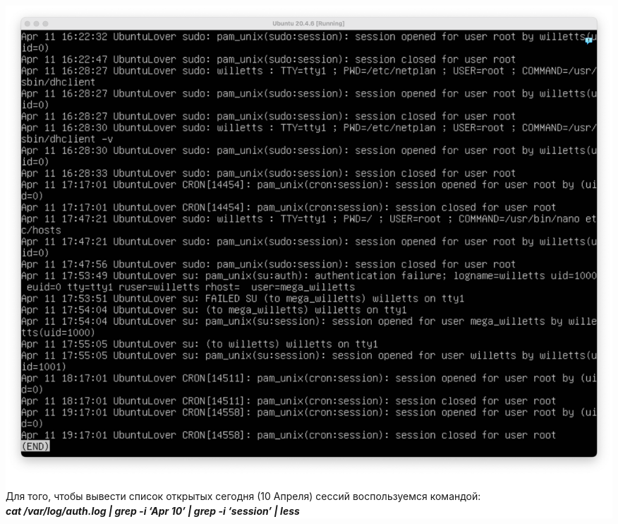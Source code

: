 ![auth_end](../misc/images/img_for_report/auth_end.png#medium)  

Для того, чтобы вывести список открытых сегодня (10 Апреля) сессий воспользуемся командой:  
__*cat /var/log/auth.log | grep -i ‘Apr 10’ | grep -i ‘session’ | less*__  